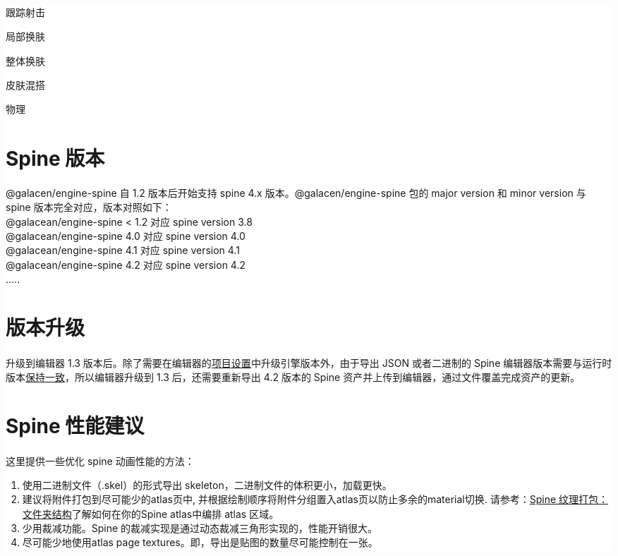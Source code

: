 跟踪射击
<playground src="spine-follow-shoot.ts"></playground>

局部换肤
<playground src="spine-change-attachment.ts"></playground>

整体换肤
<playground src="spine-full-skin-change.ts"></playground>

皮肤混搭
<playground src="spine-mix-and-match.ts"></playground>

物理
<playground src="spine-physics.ts"></playground>

# Spine 版本
@galacen/engine-spine 自 1.2 版本后开始支持 spine 4.x 版本。@galacen/engine-spine 包的 major version 和 minor version 与 spine 版本完全对应，版本对照如下：
<br>@galacean/engine-spine < 1.2 对应 spine version 3.8
<br>@galacean/engine-spine  4.0 对应 spine version 4.0
<br>@galacean/engine-spine  4.1 对应 spine version 4.1
<br>@galacean/engine-spine  4.2 对应 spine version 4.2
<br>.....
# 版本升级
升级到编辑器 1.3 版本后。除了需要在编辑器的[项目设置](https://antg.antgroup.com/engine/docs/latest/cn/interface-menu#%E9%A1%B9%E7%9B%AE%E8%AE%BE%E7%BD%AE)中升级引擎版本外，由于导出 JSON 或者二进制的 Spine 编辑器版本需要与运行时版本[保持一致](https://zh.esotericsoftware.com/spine-versioning#%E5%90%8C%E6%AD%A5%E7%89%88%E6%9C%AC)，所以编辑器升级到 1.3 后，还需要重新导出 4.2 版本的 Spine 资产并上传到编辑器，通过文件覆盖完成资产的更新。

# Spine 性能建议
这里提供一些优化 spine 动画性能的方法：

1. 使用二进制文件（.skel）的形式导出 skeleton，二进制文件的体积更小，加载更快。
2. 建议将附件打包到尽可能少的atlas页中, 并根据绘制顺序将附件分组置入atlas页以防止多余的material切换. 请参考：[Spine 纹理打包：文件夹结构](https://zh.esotericsoftware.com/spine-texture-packer#%E6%96%87%E4%BB%B6%E5%A4%B9%E7%BB%93%E6%9E%84)了解如何在你的Spine atlas中编排 atlas 区域。
3. 少用裁减功能。Spine 的裁减实现是通过动态裁减三角形实现的，性能开销很大。
4. 尽可能少地使用atlas page textures。即，导出是贴图的数量尽可能控制在一张。







